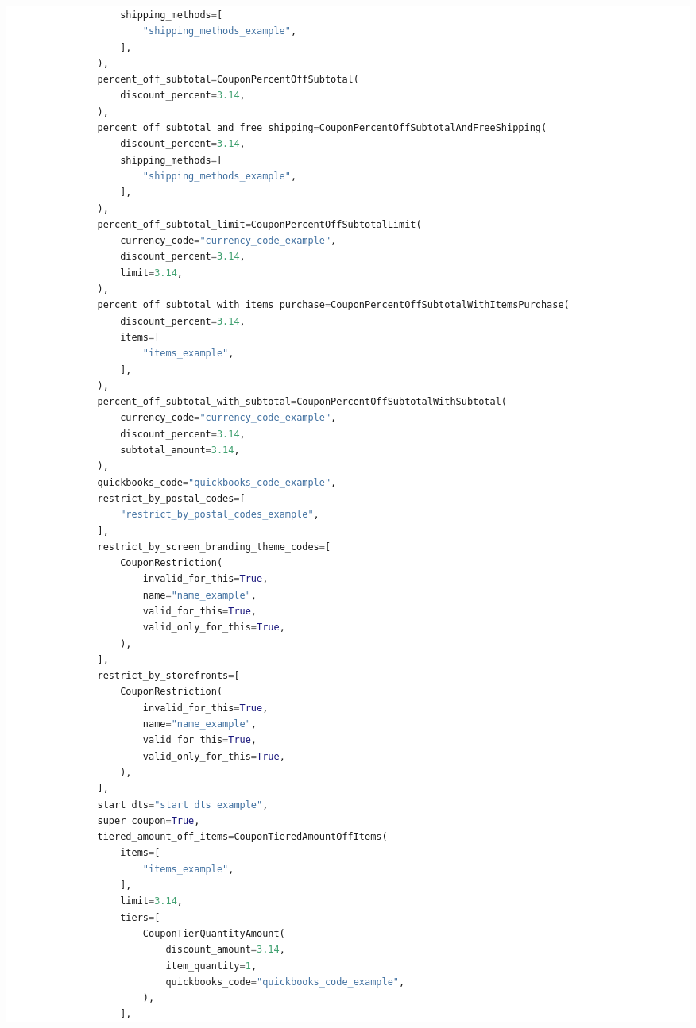 ```python
                    shipping_methods=[
                        "shipping_methods_example",
                    ],
                ),
                percent_off_subtotal=CouponPercentOffSubtotal(
                    discount_percent=3.14,
                ),
                percent_off_subtotal_and_free_shipping=CouponPercentOffSubtotalAndFreeShipping(
                    discount_percent=3.14,
                    shipping_methods=[
                        "shipping_methods_example",
                    ],
                ),
                percent_off_subtotal_limit=CouponPercentOffSubtotalLimit(
                    currency_code="currency_code_example",
                    discount_percent=3.14,
                    limit=3.14,
                ),
                percent_off_subtotal_with_items_purchase=CouponPercentOffSubtotalWithItemsPurchase(
                    discount_percent=3.14,
                    items=[
                        "items_example",
                    ],
                ),
                percent_off_subtotal_with_subtotal=CouponPercentOffSubtotalWithSubtotal(
                    currency_code="currency_code_example",
                    discount_percent=3.14,
                    subtotal_amount=3.14,
                ),
                quickbooks_code="quickbooks_code_example",
                restrict_by_postal_codes=[
                    "restrict_by_postal_codes_example",
                ],
                restrict_by_screen_branding_theme_codes=[
                    CouponRestriction(
                        invalid_for_this=True,
                        name="name_example",
                        valid_for_this=True,
                        valid_only_for_this=True,
                    ),
                ],
                restrict_by_storefronts=[
                    CouponRestriction(
                        invalid_for_this=True,
                        name="name_example",
                        valid_for_this=True,
                        valid_only_for_this=True,
                    ),
                ],
                start_dts="start_dts_example",
                super_coupon=True,
                tiered_amount_off_items=CouponTieredAmountOffItems(
                    items=[
                        "items_example",
                    ],
                    limit=3.14,
                    tiers=[
                        CouponTierQuantityAmount(
                            discount_amount=3.14,
                            item_quantity=1,
                            quickbooks_code="quickbooks_code_example",
                        ),
                    ],
```